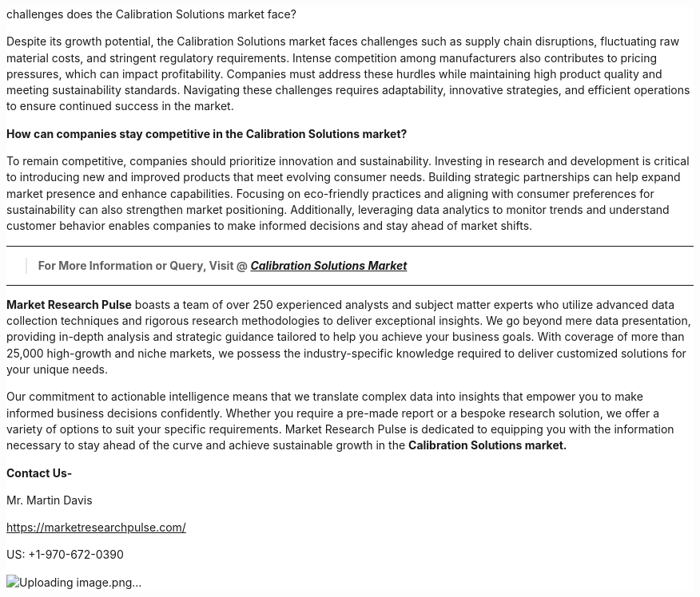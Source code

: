 challenges does the Calibration Solutions market face?</strong></p><p>Despite its growth potential, the Calibration Solutions market faces challenges such as supply chain disruptions, fluctuating raw material costs, and stringent regulatory requirements. Intense competition among manufacturers also contributes to pricing pressures, which can impact profitability. Companies must address these hurdles while maintaining high product quality and meeting sustainability standards. Navigating these challenges requires adaptability, innovative strategies, and efficient operations to ensure continued success in the market.</p><p><strong>How can companies stay competitive in the Calibration Solutions market?</strong></p><p>To remain competitive, companies should prioritize innovation and sustainability. Investing in research and development is critical to introducing new and improved products that meet evolving consumer needs. Building strategic partnerships can help expand market presence and enhance capabilities. Focusing on eco-friendly practices and aligning with consumer preferences for sustainability can also strengthen market positioning. Additionally, leveraging data analytics to monitor trends and understand customer behavior enables companies to make informed decisions and stay ahead of market shifts.</p><hr /><blockquote><p><strong>For More Information or Query, Visit @&nbsp;<em><a href="https://marketresearchpulse.com/report/114817/calibration-solutions-market?utm_source=Linkedin&utm_medium=0116">Calibration Solutions Market</a></em></strong></p></blockquote><hr /><p><strong>Market Research Pulse</strong> boasts a team of over 250 experienced analysts and subject matter experts who utilize advanced data collection techniques and rigorous research methodologies to deliver exceptional insights. We go beyond mere data presentation, providing in-depth analysis and strategic guidance tailored to help you achieve your business goals. With coverage of more than 25,000 high-growth and niche markets, we possess the industry-specific knowledge required to deliver customized solutions for your unique needs.</p><p>Our commitment to actionable intelligence means that we translate complex data into insights that empower you to make informed business decisions confidently. Whether you require a pre-made report or a bespoke research solution, we offer a variety of options to suit your specific requirements. Market Research Pulse is dedicated to equipping you with the information necessary to stay ahead of the curve and achieve sustainable growth in the <strong>Calibration Solutions market.</strong></p><p><strong>Contact Us-</strong></p><p>Mr. Martin Davis</p><p>https://marketresearchpulse.com/</p><p>US: +1-970-672-0390</p>
![Uploading image.png…]()
